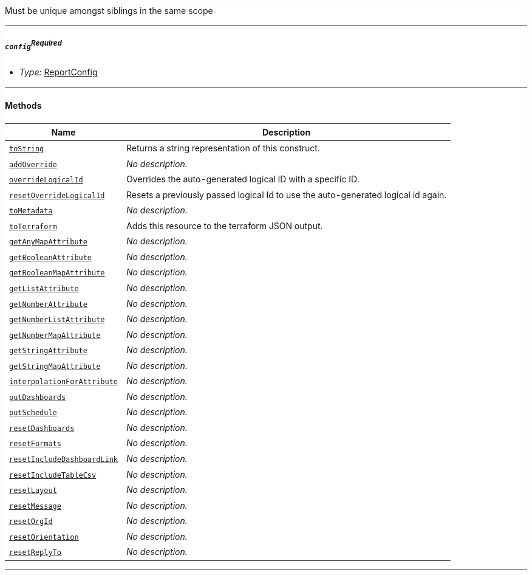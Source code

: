 Must be unique amongst siblings in the same scope

---

##### `config`<sup>Required</sup> <a name="config" id="rhizo-co-terraform-provider-grafana.report.Report.Initializer.parameter.config"></a>

- *Type:* <a href="#rhizo-co-terraform-provider-grafana.report.ReportConfig">ReportConfig</a>

---

#### Methods <a name="Methods" id="Methods"></a>

| **Name** | **Description** |
| --- | --- |
| <code><a href="#rhizo-co-terraform-provider-grafana.report.Report.toString">toString</a></code> | Returns a string representation of this construct. |
| <code><a href="#rhizo-co-terraform-provider-grafana.report.Report.addOverride">addOverride</a></code> | *No description.* |
| <code><a href="#rhizo-co-terraform-provider-grafana.report.Report.overrideLogicalId">overrideLogicalId</a></code> | Overrides the auto-generated logical ID with a specific ID. |
| <code><a href="#rhizo-co-terraform-provider-grafana.report.Report.resetOverrideLogicalId">resetOverrideLogicalId</a></code> | Resets a previously passed logical Id to use the auto-generated logical id again. |
| <code><a href="#rhizo-co-terraform-provider-grafana.report.Report.toMetadata">toMetadata</a></code> | *No description.* |
| <code><a href="#rhizo-co-terraform-provider-grafana.report.Report.toTerraform">toTerraform</a></code> | Adds this resource to the terraform JSON output. |
| <code><a href="#rhizo-co-terraform-provider-grafana.report.Report.getAnyMapAttribute">getAnyMapAttribute</a></code> | *No description.* |
| <code><a href="#rhizo-co-terraform-provider-grafana.report.Report.getBooleanAttribute">getBooleanAttribute</a></code> | *No description.* |
| <code><a href="#rhizo-co-terraform-provider-grafana.report.Report.getBooleanMapAttribute">getBooleanMapAttribute</a></code> | *No description.* |
| <code><a href="#rhizo-co-terraform-provider-grafana.report.Report.getListAttribute">getListAttribute</a></code> | *No description.* |
| <code><a href="#rhizo-co-terraform-provider-grafana.report.Report.getNumberAttribute">getNumberAttribute</a></code> | *No description.* |
| <code><a href="#rhizo-co-terraform-provider-grafana.report.Report.getNumberListAttribute">getNumberListAttribute</a></code> | *No description.* |
| <code><a href="#rhizo-co-terraform-provider-grafana.report.Report.getNumberMapAttribute">getNumberMapAttribute</a></code> | *No description.* |
| <code><a href="#rhizo-co-terraform-provider-grafana.report.Report.getStringAttribute">getStringAttribute</a></code> | *No description.* |
| <code><a href="#rhizo-co-terraform-provider-grafana.report.Report.getStringMapAttribute">getStringMapAttribute</a></code> | *No description.* |
| <code><a href="#rhizo-co-terraform-provider-grafana.report.Report.interpolationForAttribute">interpolationForAttribute</a></code> | *No description.* |
| <code><a href="#rhizo-co-terraform-provider-grafana.report.Report.putDashboards">putDashboards</a></code> | *No description.* |
| <code><a href="#rhizo-co-terraform-provider-grafana.report.Report.putSchedule">putSchedule</a></code> | *No description.* |
| <code><a href="#rhizo-co-terraform-provider-grafana.report.Report.resetDashboards">resetDashboards</a></code> | *No description.* |
| <code><a href="#rhizo-co-terraform-provider-grafana.report.Report.resetFormats">resetFormats</a></code> | *No description.* |
| <code><a href="#rhizo-co-terraform-provider-grafana.report.Report.resetIncludeDashboardLink">resetIncludeDashboardLink</a></code> | *No description.* |
| <code><a href="#rhizo-co-terraform-provider-grafana.report.Report.resetIncludeTableCsv">resetIncludeTableCsv</a></code> | *No description.* |
| <code><a href="#rhizo-co-terraform-provider-grafana.report.Report.resetLayout">resetLayout</a></code> | *No description.* |
| <code><a href="#rhizo-co-terraform-provider-grafana.report.Report.resetMessage">resetMessage</a></code> | *No description.* |
| <code><a href="#rhizo-co-terraform-provider-grafana.report.Report.resetOrgId">resetOrgId</a></code> | *No description.* |
| <code><a href="#rhizo-co-terraform-provider-grafana.report.Report.resetOrientation">resetOrientation</a></code> | *No description.* |
| <code><a href="#rhizo-co-terraform-provider-grafana.report.Report.resetReplyTo">resetReplyTo</a></code> | *No description.* |

---